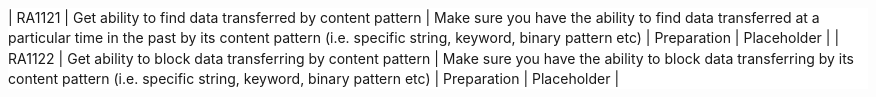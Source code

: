 | RA1121 | Get ability to find data transferred by content pattern    | Make sure you have the ability to find data transferred at a particular time in the past by its content pattern (i.e. specific string, keyword, binary pattern etc)                                                                                                                                                                                                                                          | Preparation          | Placeholder                                                                                                                                                                                                                                                                                                                                                                                                                                                                                                                                                                                                                                                                                                                                                                                                                                                                                                                                                                                                                                                                                                                                                                                                                                                                                                                                                                                                                                                                                                                                                                                                                                                                                                                                                                                                                                                                                                                                                                                                                                                                                                                                                                                                        |
| RA1122 | Get ability to block data transferring by content pattern  | Make sure you have the ability to block data transferring by its content pattern (i.e. specific string, keyword, binary pattern etc)                                                                                                                                                                                                                                                                         | Preparation          | Placeholder                                                                                                                                                                                                                                                                                                                                                                                                                                                                                                                                                                                                                                                                                                                                                                                                                                                                                                                                                                                                                                                                                                                                                                                                                                                                                                                                                                                                                                                                                                                                                                                                                                                                                                                                                                                                                                                                                                                                                                                                                                                                                                                                                                                                        |